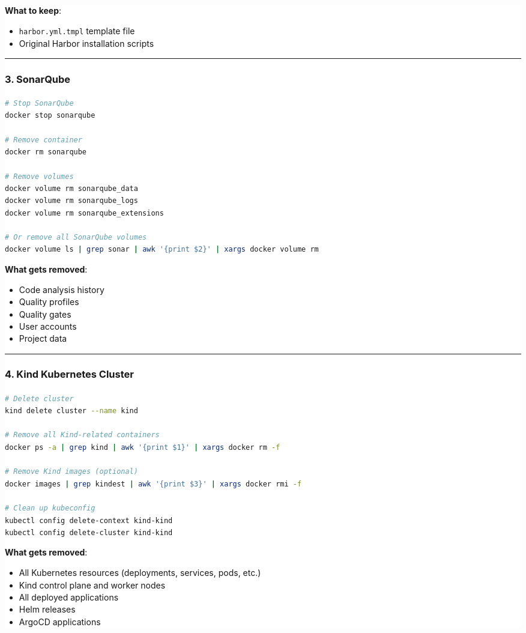 **What to keep**:
- `harbor.yml.tmpl` template file
- Original Harbor installation scripts

---

### 3. SonarQube

```bash
# Stop SonarQube
docker stop sonarqube

# Remove container
docker rm sonarqube

# Remove volumes
docker volume rm sonarqube_data
docker volume rm sonarqube_logs
docker volume rm sonarqube_extensions

# Or remove all SonarQube volumes
docker volume ls | grep sonar | awk '{print $2}' | xargs docker volume rm
```

**What gets removed**:
- Code analysis history
- Quality profiles
- Quality gates
- User accounts
- Project data

---

### 4. Kind Kubernetes Cluster

```bash
# Delete cluster
kind delete cluster --name kind

# Remove all Kind-related containers
docker ps -a | grep kind | awk '{print $1}' | xargs docker rm -f

# Remove Kind images (optional)
docker images | grep kindest | awk '{print $3}' | xargs docker rmi -f

# Clean up kubeconfig
kubectl config delete-context kind-kind
kubectl config delete-cluster kind-kind
```

**What gets removed**:
- All Kubernetes resources (deployments, services, pods, etc.)
- Kind control plane and worker nodes
- All deployed applications
- Helm releases
- ArgoCD applications
